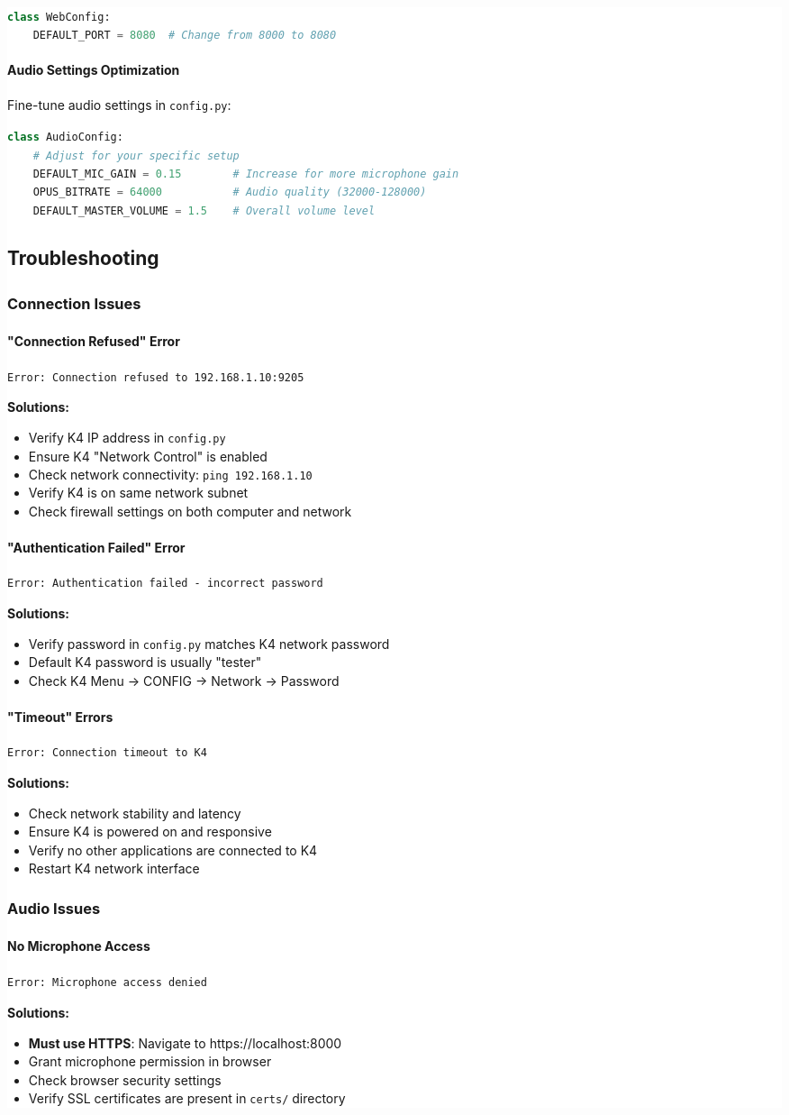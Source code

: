 ```python
class WebConfig:
    DEFAULT_PORT = 8080  # Change from 8000 to 8080
```

#### Audio Settings Optimization
Fine-tune audio settings in `config.py`:

```python
class AudioConfig:
    # Adjust for your specific setup
    DEFAULT_MIC_GAIN = 0.15        # Increase for more microphone gain
    OPUS_BITRATE = 64000           # Audio quality (32000-128000)
    DEFAULT_MASTER_VOLUME = 1.5    # Overall volume level
```

## Troubleshooting

### Connection Issues

#### "Connection Refused" Error
```
Error: Connection refused to 192.168.1.10:9205
```
**Solutions:**
- Verify K4 IP address in `config.py`
- Ensure K4 "Network Control" is enabled
- Check network connectivity: `ping 192.168.1.10`
- Verify K4 is on same network subnet
- Check firewall settings on both computer and network

#### "Authentication Failed" Error
```
Error: Authentication failed - incorrect password
```
**Solutions:**
- Verify password in `config.py` matches K4 network password
- Default K4 password is usually "tester"
- Check K4 Menu → CONFIG → Network → Password

#### "Timeout" Errors
```
Error: Connection timeout to K4
```
**Solutions:**
- Check network stability and latency
- Ensure K4 is powered on and responsive
- Verify no other applications are connected to K4
- Restart K4 network interface

### Audio Issues

#### No Microphone Access
```
Error: Microphone access denied
```
**Solutions:**
- **Must use HTTPS**: Navigate to https://localhost:8000
- Grant microphone permission in browser
- Check browser security settings
- Verify SSL certificates are present in `certs/` directory
